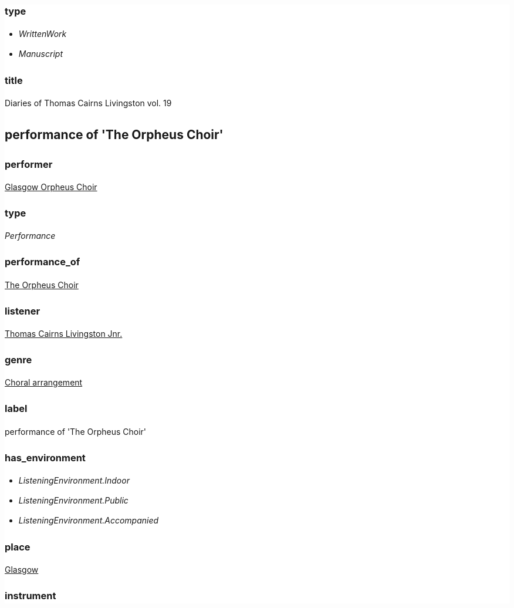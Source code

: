 ### type

 - *WrittenWork*

 - *Manuscript*

### title


Diaries of Thomas Cairns Livingston vol. 19

## performance of 'The Orpheus Choir'

### performer


[Glasgow Orpheus Choir](#Glasgow-Orpheus-Choir)

### type


*Performance*

### performance_of


[The Orpheus Choir](#The-Orpheus-Choir)

### listener


[Thomas Cairns Livingston Jnr.](#Thomas-Cairns-Livingston-Jnr.)

### genre


[Choral arrangement](#Choral-arrangement)

### label


performance of 'The Orpheus Choir'

### has_environment

 - *ListeningEnvironment.Indoor*

 - *ListeningEnvironment.Public*

 - *ListeningEnvironment.Accompanied*

### place


[Glasgow](#Glasgow)

### instrument
